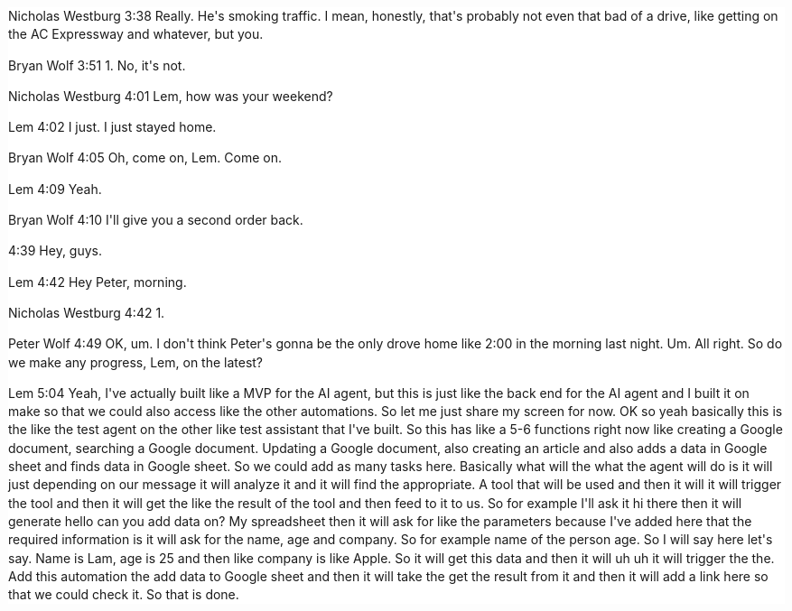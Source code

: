 Nicholas Westburg   3:38
Really.
He's smoking traffic.
I mean, honestly, that's probably not even that bad of a drive, like getting on the AC Expressway and whatever, but you.

Bryan Wolf   3:51
1.
No, it's not.

Nicholas Westburg   4:01
Lem, how was your weekend?

Lem   4:02
I just. I just stayed home.

Bryan Wolf   4:05
Oh, come on, Lem. Come on.

Lem   4:09
Yeah.

Bryan Wolf   4:10
I'll give you a second order back.

4:39
Hey, guys.

Lem   4:42
Hey Peter, morning.

Nicholas Westburg   4:42
1.

Peter Wolf   4:49
OK, um.
I don't think Peter's gonna be the only drove home like 2:00 in the morning last night. Um.
All right. So do we make any progress, Lem, on the latest?

Lem   5:04
Yeah, I've actually built like a MVP for the AI agent, but this is just like the back end for the AI agent and I built it on make so that we could also access like the other automations. So let me just share my screen for now.
OK so yeah basically this is the like the test agent on the other like test assistant that I've built. So this has like a 5-6 functions right now like creating a Google document, searching a Google document.
Updating a Google document, also creating an article and also adds a data in Google sheet and finds data in Google sheet. So we could add as many tasks here. Basically what will the what the agent will do is it will just depending on our message it will analyze it and it will find the appropriate.
A tool that will be used and then it will it will trigger the tool and then it will get the like the result of the tool and then feed to it to us. So for example I'll ask it hi there then it will generate hello can you add data on?
My spreadsheet then it will ask for like the parameters because I've added here that the required information is it will ask for the name, age and company. So for example name of the person age. So I will say here let's say.
Name is Lam, age is 25 and then like company is like Apple.
So it will get this data and then it will uh uh it will trigger the the.
Add this automation the add data to Google sheet and then it will take the get the result from it and then it will add a link here so that we could check it. So that is done.
